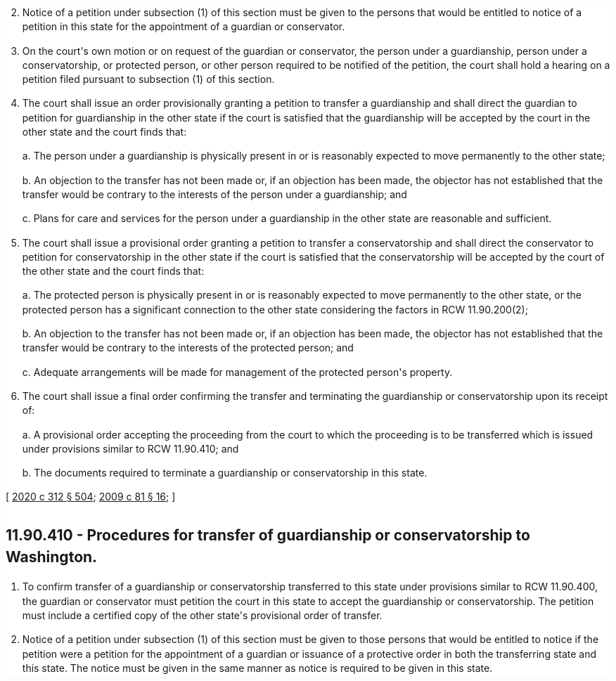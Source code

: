 2. Notice of a petition under subsection (1) of this section must be given to the persons that would be entitled to notice of a petition in this state for the appointment of a guardian or conservator.

3. On the court's own motion or on request of the guardian or conservator, the person under a guardianship, person under a conservatorship, or protected person, or other person required to be notified of the petition, the court shall hold a hearing on a petition filed pursuant to subsection (1) of this section.

4. The court shall issue an order provisionally granting a petition to transfer a guardianship and shall direct the guardian to petition for guardianship in the other state if the court is satisfied that the guardianship will be accepted by the court in the other state and the court finds that:

   a. The person under a guardianship is physically present in or is reasonably expected to move permanently to the other state;

   b. An objection to the transfer has not been made or, if an objection has been made, the objector has not established that the transfer would be contrary to the interests of the person under a guardianship; and

   c. Plans for care and services for the person under a guardianship in the other state are reasonable and sufficient.

5. The court shall issue a provisional order granting a petition to transfer a conservatorship and shall direct the conservator to petition for conservatorship in the other state if the court is satisfied that the conservatorship will be accepted by the court of the other state and the court finds that:

   a. The protected person is physically present in or is reasonably expected to move permanently to the other state, or the protected person has a significant connection to the other state considering the factors in RCW 11.90.200(2);

   b. An objection to the transfer has not been made or, if an objection has been made, the objector has not established that the transfer would be contrary to the interests of the protected person; and

   c. Adequate arrangements will be made for management of the protected person's property.

6. The court shall issue a final order confirming the transfer and terminating the guardianship or conservatorship upon its receipt of:

   a. A provisional order accepting the proceeding from the court to which the proceeding is to be transferred which is issued under provisions similar to RCW 11.90.410; and

   b. The documents required to terminate a guardianship or conservatorship in this state.

\[ [2020 c 312 § 504](https://lawfilesext.leg.wa.gov/biennium/2019-20/Pdf/Bills/Session%20Laws/Senate/6287-S.SL.pdf?cite=2020%20c%20312%20§%20504); [2009 c 81 § 16](https://lawfilesext.leg.wa.gov/biennium/2009-10/Pdf/Bills/Session%20Laws/House/1261-S.SL.pdf?cite=2009%20c%2081%20§%2016); \]

## 11.90.410 - Procedures for transfer of guardianship or conservatorship to Washington.
1. To confirm transfer of a guardianship or conservatorship transferred to this state under provisions similar to RCW 11.90.400, the guardian or conservator must petition the court in this state to accept the guardianship or conservatorship. The petition must include a certified copy of the other state's provisional order of transfer.

2. Notice of a petition under subsection (1) of this section must be given to those persons that would be entitled to notice if the petition were a petition for the appointment of a guardian or issuance of a protective order in both the transferring state and this state. The notice must be given in the same manner as notice is required to be given in this state.
